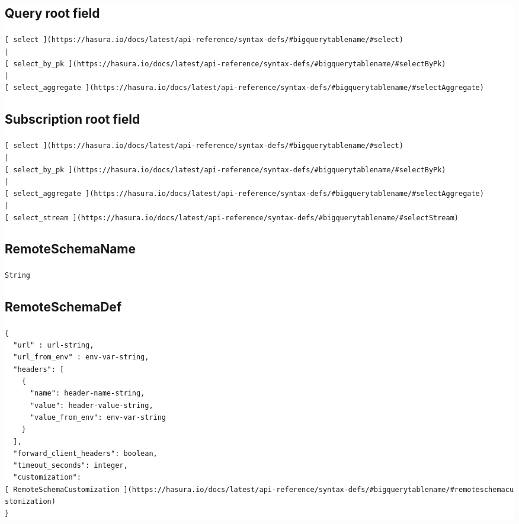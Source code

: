 ## Query root field​

```
[ select ](https://hasura.io/docs/latest/api-reference/syntax-defs/#bigquerytablename/#select)
|
[ select_by_pk ](https://hasura.io/docs/latest/api-reference/syntax-defs/#bigquerytablename/#selectByPk)
|
[ select_aggregate ](https://hasura.io/docs/latest/api-reference/syntax-defs/#bigquerytablename/#selectAggregate)
```

## Subscription root field​

```
[ select ](https://hasura.io/docs/latest/api-reference/syntax-defs/#bigquerytablename/#select)
|
[ select_by_pk ](https://hasura.io/docs/latest/api-reference/syntax-defs/#bigquerytablename/#selectByPk)
|
[ select_aggregate ](https://hasura.io/docs/latest/api-reference/syntax-defs/#bigquerytablename/#selectAggregate)
|
[ select_stream ](https://hasura.io/docs/latest/api-reference/syntax-defs/#bigquerytablename/#selectStream)
```

## RemoteSchemaName​

`String`

## RemoteSchemaDef​

```
{
  "url" : url-string,
  "url_from_env" : env-var-string,
  "headers": [
    {
      "name": header-name-string,
      "value": header-value-string,
      "value_from_env": env-var-string
    }
  ],
  "forward_client_headers": boolean,
  "timeout_seconds": integer,
  "customization":
[ RemoteSchemaCustomization ](https://hasura.io/docs/latest/api-reference/syntax-defs/#bigquerytablename/#remoteschemacustomization)
}
```
